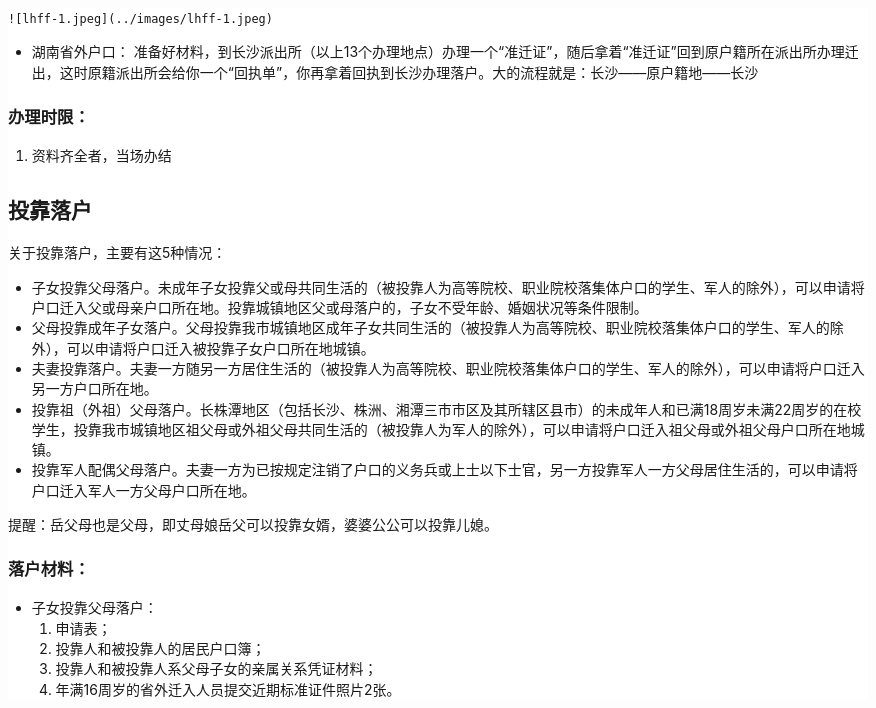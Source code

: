     ![lhff-1.jpeg](../images/lhff-1.jpeg)

- 湖南省外户口：
    准备好材料，到长沙派出所（以上13个办理地点）办理一个“准迁证”，随后拿着“准迁证”回到原户籍所在派出所办理迁出，这时原籍派出所会给你一个“回执单”，你再拿着回执到长沙办理落户。大的流程就是：长沙——原户籍地——长沙

### 办理时限：

1. 资料齐全者，当场办结



## 投靠落户

关于投靠落户，主要有这5种情况：

- 子女投靠父母落户。未成年子女投靠父或母共同生活的（被投靠人为高等院校、职业院校落集体户口的学生、军人的除外），可以申请将户口迁入父或母亲户口所在地。投靠城镇地区父或母落户的，子女不受年龄、婚姻状况等条件限制。
- 父母投靠成年子女落户。父母投靠我市城镇地区成年子女共同生活的（被投靠人为高等院校、职业院校落集体户口的学生、军人的除外），可以申请将户口迁入被投靠子女户口所在地城镇。
- 夫妻投靠落户。夫妻一方随另一方居住生活的（被投靠人为高等院校、职业院校落集体户口的学生、军人的除外），可以申请将户口迁入另一方户口所在地。
- 投靠祖（外祖）父母落户。长株潭地区（包括长沙、株洲、湘潭三市市区及其所辖区县市）的未成年人和已满18周岁未满22周岁的在校学生，投靠我市城镇地区祖父母或外祖父母共同生活的（被投靠人为军人的除外），可以申请将户口迁入祖父母或外祖父母户口所在地城镇。
- 投靠军人配偶父母落户。夫妻一方为已按规定注销了户口的义务兵或上士以下士官，另一方投靠军人一方父母居住生活的，可以申请将户口迁入军人一方父母户口所在地。

提醒：岳父母也是父母，即丈母娘岳父可以投靠女婿，婆婆公公可以投靠儿媳。


### 落户材料：

- 子女投靠父母落户：
    1. 申请表；
    2. 投靠人和被投靠人的居民户口簿；
    3. 投靠人和被投靠人系父母子女的亲属关系凭证材料；
    4. 年满16周岁的省外迁入人员提交近期标准证件照片2张。
